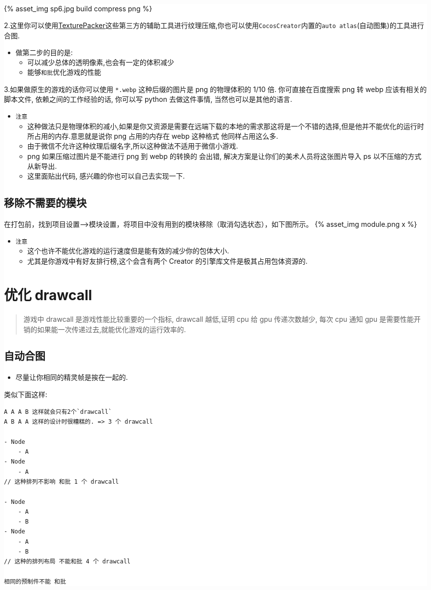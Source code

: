 {% asset_img sp6.jpg build compress png %}

2.这里你可以使用[TexturePacker](https://www.codeandweb.com/texturepacker)这些第三方的辅助工具进行纹理压缩,你也可以使用`CocosCreator`内置的`auto atlas`(自动图集)的工具进行合图.

* 做第二步的目的是:
	* 可以减少总体的透明像素,也会有一定的体积减少
	* 能够`和批`优化游戏的性能

3.如果做原生的游戏的话你可以使用 `*.webp` 这种后缀的图片是 png 的物理体积的 1/10 倍. 你可直接在百度搜索 png 转 webp 应该有相关的脚本文件, 依赖之间的工作经验的话, 你可以写 python 去做这件事情, 当然也可以是其他的语言.

* `注意`
	* 这种做法只是物理体积的减小,如果是你又资源是需要在远端下载的本地的需求那这将是一个不错的选择,但是他并不能优化的运行时所占用的内存.意思就是说你 png 占用的内存在 webp 这种格式 他同样占用这么多.
	* 由于微信不允许这种纹理后缀名字,所以这种做法不适用于微信小游戏.
	* png 如果压缩过图片是不能进行 png 到 webp 的转换的 会出错, 解决方案是让你们的美术人员将这张图片导入 ps 以不压缩的方式从新导出.
	* 这里面贴出代码, 感兴趣的你也可以自己去实现一下.

## 移除不需要的模块
在打包前，找到项目设置-->模块设置，将项目中没有用到的模块移除（取消勾选状态），如下图所示。
{% asset_img module.png x %}

* `注意`
	* 这个也许不能优化游戏的运行速度但是能有效的减少你的包体大小.
	* 尤其是你游戏中有好友排行榜,这个会含有两个 Creator 的引擎库文件是极其占用包体资源的.

# 优化 drawcall

> 游戏中 drawcall 是游戏性能比较重要的一个指标, drawcall 越低,证明 cpu 给 gpu 传递次数越少, 每次 cpu 通知 gpu 是需要性能开销的如果能一次传递过去,就能优化游戏的运行效率的.

## 自动合图
* 尽量让你相同的精灵帧是挨在一起的.

类似下面这样:
```
A A A B 这样就会只有2个`drawcall`
A B A A 这样的设计时很糟糕的. => 3 个 drawcall

- Node
	- A
- Node
	- A
// 这种排列不影响 和批 1 个 drawcall

- Node
	- A
	- B
- Node
	- A
	- B
// 这种的排列布局 不能和批 4 个 drawcall

相同的预制件不能 和批
```
